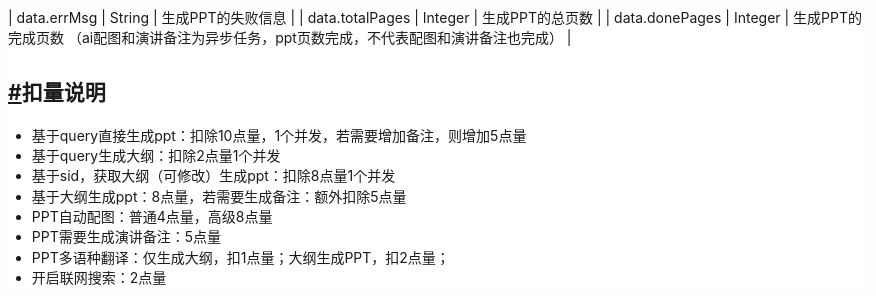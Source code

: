 |     data.errMsg     | String  |                      生成PPT的失败信息                       |
|   data.totalPages   | Integer |                       生成PPT的总页数                        |
|   data.donePages    | Integer | 生成PPT的完成页数 （ai配图和演讲备注为异步任务，ppt页数完成，不代表配图和演讲备注也完成） |

## [#](https://www.xfyun.cn/doc/spark/PPTv2.html#扣量说明)扣量说明

- 基于query直接生成ppt：扣除10点量，1个并发，若需要增加备注，则增加5点量
- 基于query生成大纲：扣除2点量1个并发
- 基于sid，获取大纲（可修改）生成ppt：扣除8点量1个并发
- 基于大纲生成ppt：8点量，若需要生成备注：额外扣除5点量
- PPT自动配图：普通4点量，高级8点量
- PPT需要生成演讲备注：5点量
- PPT多语种翻译：仅生成大纲，扣1点量；大纲生成PPT，扣2点量；
- 开启联网搜索：2点量